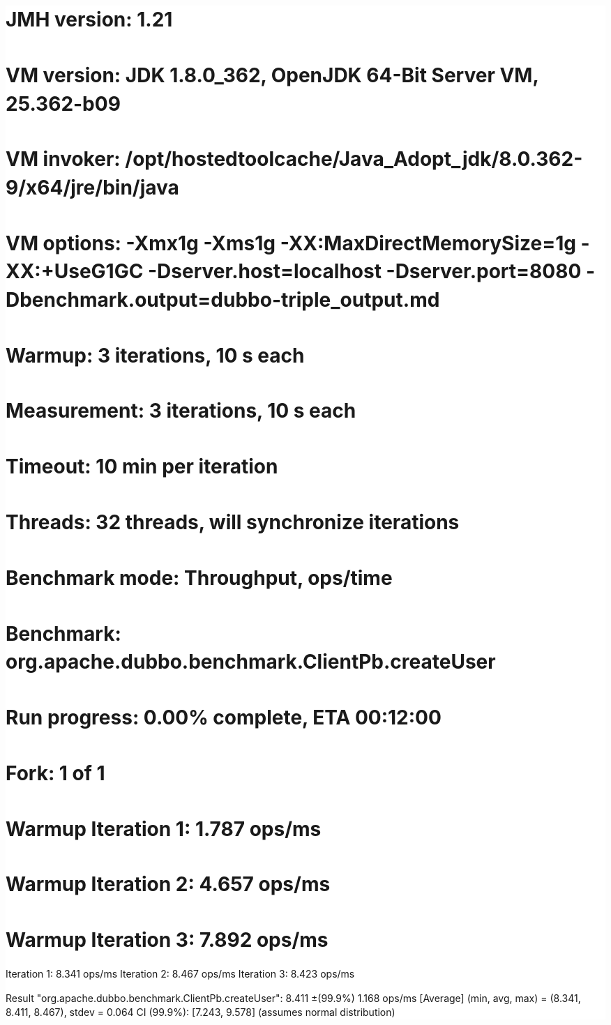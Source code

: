 # JMH version: 1.21
# VM version: JDK 1.8.0_362, OpenJDK 64-Bit Server VM, 25.362-b09
# VM invoker: /opt/hostedtoolcache/Java_Adopt_jdk/8.0.362-9/x64/jre/bin/java
# VM options: -Xmx1g -Xms1g -XX:MaxDirectMemorySize=1g -XX:+UseG1GC -Dserver.host=localhost -Dserver.port=8080 -Dbenchmark.output=dubbo-triple_output.md
# Warmup: 3 iterations, 10 s each
# Measurement: 3 iterations, 10 s each
# Timeout: 10 min per iteration
# Threads: 32 threads, will synchronize iterations
# Benchmark mode: Throughput, ops/time
# Benchmark: org.apache.dubbo.benchmark.ClientPb.createUser

# Run progress: 0.00% complete, ETA 00:12:00
# Fork: 1 of 1
# Warmup Iteration   1: 1.787 ops/ms
# Warmup Iteration   2: 4.657 ops/ms
# Warmup Iteration   3: 7.892 ops/ms
Iteration   1: 8.341 ops/ms
Iteration   2: 8.467 ops/ms
Iteration   3: 8.423 ops/ms


Result "org.apache.dubbo.benchmark.ClientPb.createUser":
  8.411 ±(99.9%) 1.168 ops/ms [Average]
  (min, avg, max) = (8.341, 8.411, 8.467), stdev = 0.064
  CI (99.9%): [7.243, 9.578] (assumes normal distribution)
